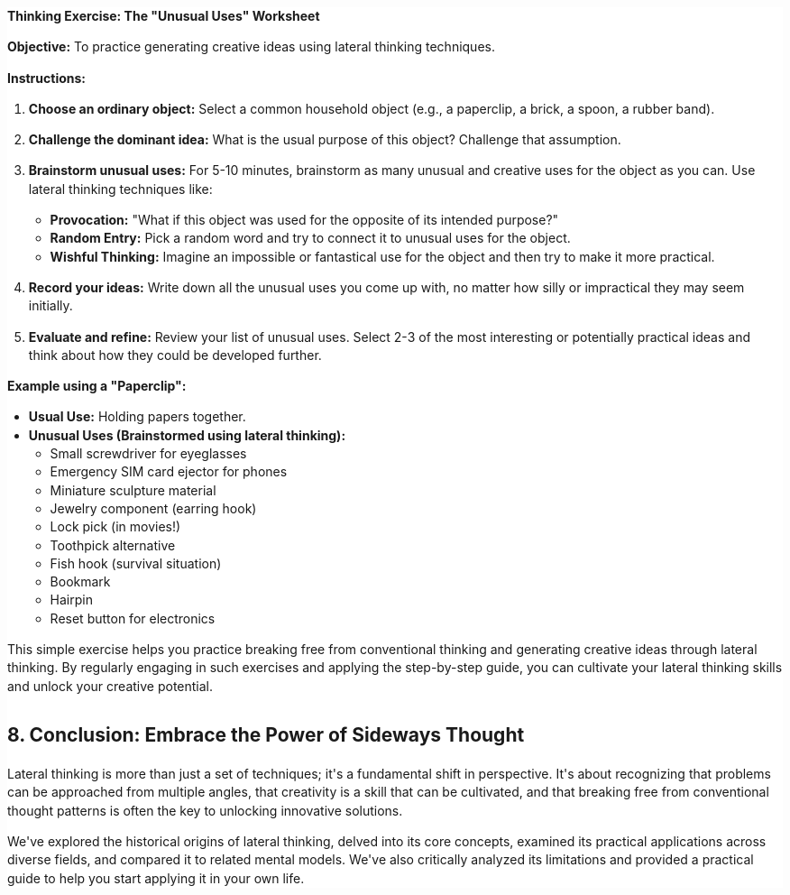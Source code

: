 **Thinking Exercise: The "Unusual Uses" Worksheet**

**Objective:** To practice generating creative ideas using lateral thinking techniques.

**Instructions:**

1. **Choose an ordinary object:** Select a common household object (e.g., a paperclip, a brick, a spoon, a rubber band).

2. **Challenge the dominant idea:**  What is the usual purpose of this object?  Challenge that assumption.

3. **Brainstorm unusual uses:** For 5-10 minutes, brainstorm as many unusual and creative uses for the object as you can. Use lateral thinking techniques like:
    * **Provocation:** "What if this object was used for the opposite of its intended purpose?"
    * **Random Entry:**  Pick a random word and try to connect it to unusual uses for the object.
    * **Wishful Thinking:**  Imagine an impossible or fantastical use for the object and then try to make it more practical.

4. **Record your ideas:** Write down all the unusual uses you come up with, no matter how silly or impractical they may seem initially.

5. **Evaluate and refine:**  Review your list of unusual uses. Select 2-3 of the most interesting or potentially practical ideas and think about how they could be developed further.

**Example using a "Paperclip":**

* **Usual Use:** Holding papers together.
* **Unusual Uses (Brainstormed using lateral thinking):**
    *  Small screwdriver for eyeglasses
    *  Emergency SIM card ejector for phones
    *  Miniature sculpture material
    *  Jewelry component (earring hook)
    *  Lock pick (in movies!)
    *  Toothpick alternative
    *  Fish hook (survival situation)
    *  Bookmark
    *  Hairpin
    *  Reset button for electronics

This simple exercise helps you practice breaking free from conventional thinking and generating creative ideas through lateral thinking.  By regularly engaging in such exercises and applying the step-by-step guide, you can cultivate your lateral thinking skills and unlock your creative potential.

## 8. Conclusion: Embrace the Power of Sideways Thought

Lateral thinking is more than just a set of techniques; it's a fundamental shift in perspective. It's about recognizing that problems can be approached from multiple angles, that creativity is a skill that can be cultivated, and that breaking free from conventional thought patterns is often the key to unlocking innovative solutions.

We've explored the historical origins of lateral thinking, delved into its core concepts, examined its practical applications across diverse fields, and compared it to related mental models. We've also critically analyzed its limitations and provided a practical guide to help you start applying it in your own life.
